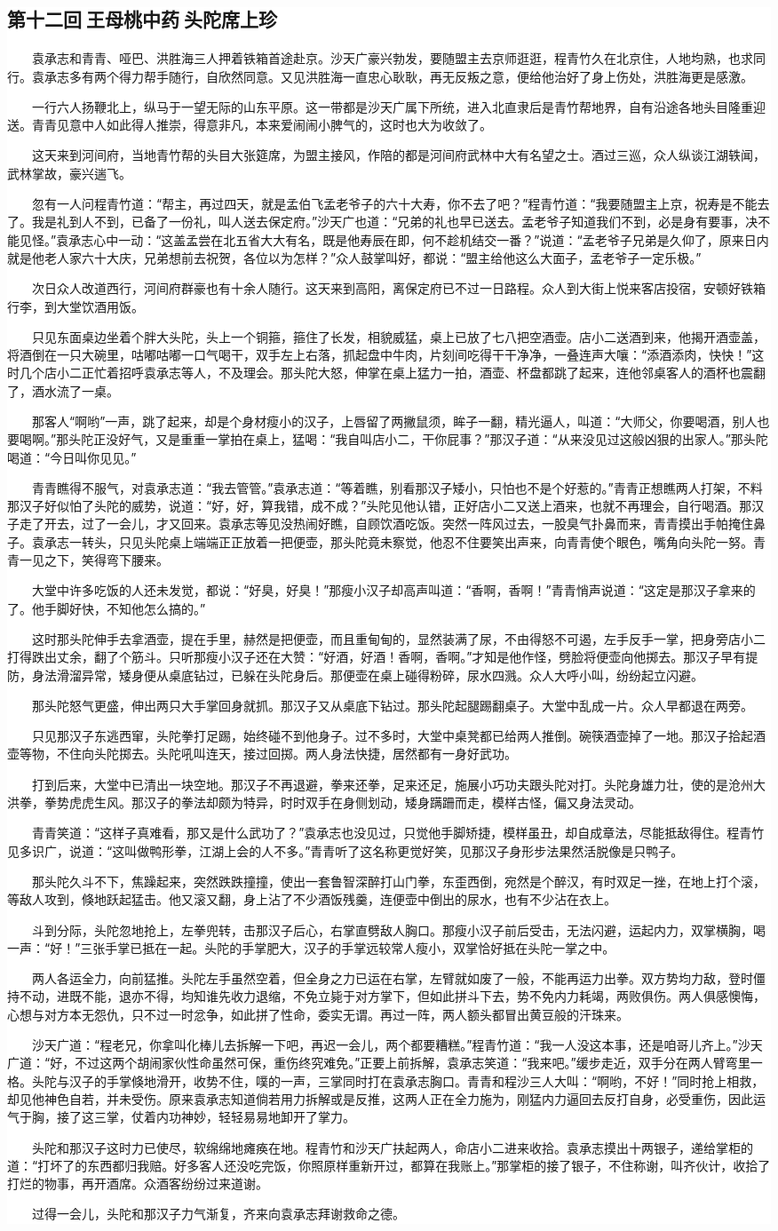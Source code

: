 ## 第十二回 王母桃中药 头陀席上珍

　　袁承志和青青、哑巴、洪胜海三人押着铁箱首途赴京。沙天广豪兴勃发，要随盟主去京师逛逛，程青竹久在北京住，人地均熟，也求同行。袁承志多有两个得力帮手随行，自欣然同意。又见洪胜海一直忠心耿耿，再无反叛之意，便给他治好了身上伤处，洪胜海更是感激。

　　一行六人扬鞭北上，纵马于一望无际的山东平原。这一带都是沙天广属下所统，进入北直隶后是青竹帮地界，自有沿途各地头目隆重迎送。青青见意中人如此得人推崇，得意非凡，本来爱闹闹小脾气的，这时也大为收敛了。

　　这天来到河间府，当地青竹帮的头目大张筵席，为盟主接风，作陪的都是河间府武林中大有名望之士。酒过三巡，众人纵谈江湖轶闻，武林掌故，豪兴遄飞。

　　忽有一人问程青竹道：“帮主，再过四天，就是孟伯飞孟老爷子的六十大寿，你不去了吧？”程青竹道：“我要随盟主上京，祝寿是不能去了。我是礼到人不到，已备了一份礼，叫人送去保定府。”沙天广也道：“兄弟的礼也早已送去。孟老爷子知道我们不到，必是身有要事，决不能见怪。”袁承志心中一动：“这盖孟尝在北五省大大有名，既是他寿辰在即，何不趁机结交一番？”说道：“孟老爷子兄弟是久仰了，原来日内就是他老人家六十大庆，兄弟想前去祝贺，各位以为怎样？”众人鼓掌叫好，都说：“盟主给他这么大面子，孟老爷子一定乐极。”

　　次日众人改道西行，河间府群豪也有十余人随行。这天来到高阳，离保定府已不过一日路程。众人到大街上悦来客店投宿，安顿好铁箱行李，到大堂饮酒用饭。

　　只见东面桌边坐着个胖大头陀，头上一个铜箍，箍住了长发，相貌威猛，桌上已放了七八把空酒壶。店小二送酒到来，他揭开酒壶盖，将酒倒在一只大碗里，咕嘟咕嘟一口气喝干，双手左上右落，抓起盘中牛肉，片刻间吃得干干净净，一叠连声大嚷：“添酒添肉，快快！”这时几个店小二正忙着招呼袁承志等人，不及理会。那头陀大怒，伸掌在桌上猛力一拍，酒壶、杯盘都跳了起来，连他邻桌客人的酒杯也震翻了，酒水流了一桌。

　　那客人“啊哟”一声，跳了起来，却是个身材瘦小的汉子，上唇留了两撇鼠须，眸子一翻，精光逼人，叫道：“大师父，你要喝酒，别人也要喝啊。”那头陀正没好气，又是重重一掌拍在桌上，猛喝：“我自叫店小二，干你屁事？”那汉子道：“从来没见过这般凶狠的出家人。”那头陀喝道：“今日叫你见见。”

　　青青瞧得不服气，对袁承志道：“我去管管。”袁承志道：“等着瞧，别看那汉子矮小，只怕也不是个好惹的。”青青正想瞧两人打架，不料那汉子好似怕了头陀的威势，说道：“好，好，算我错，成不成？”头陀见他认错，正好店小二又送上酒来，也就不再理会，自行喝酒。那汉子走了开去，过了一会儿，才又回来。袁承志等见没热闹好瞧，自顾饮酒吃饭。突然一阵风过去，一股臭气扑鼻而来，青青摸出手帕掩住鼻子。袁承志一转头，只见头陀桌上端端正正放着一把便壶，那头陀竟未察觉，他忍不住要笑出声来，向青青使个眼色，嘴角向头陀一努。青青一见之下，笑得弯下腰来。

　　大堂中许多吃饭的人还未发觉，都说：“好臭，好臭！”那瘦小汉子却高声叫道：“香啊，香啊！”青青悄声说道：“这定是那汉子拿来的了。他手脚好快，不知他怎么搞的。”

　　这时那头陀伸手去拿酒壶，提在手里，赫然是把便壶，而且重甸甸的，显然装满了尿，不由得怒不可遏，左手反手一掌，把身旁店小二打得跌出丈余，翻了个筋斗。只听那瘦小汉子还在大赞：“好酒，好酒！香啊，香啊。”才知是他作怪，劈脸将便壶向他掷去。那汉子早有提防，身法滑溜异常，矮身便从桌底钻过，已躲在头陀身后。那便壶在桌上碰得粉碎，尿水四溅。众人大呼小叫，纷纷起立闪避。

　　那头陀怒气更盛，伸出两只大手掌回身就抓。那汉子又从桌底下钻过。那头陀起腿踢翻桌子。大堂中乱成一片。众人早都退在两旁。

　　只见那汉子东逃西窜，头陀拳打足踢，始终碰不到他身子。过不多时，大堂中桌凳都已给两人推倒。碗筷酒壶掉了一地。那汉子拾起酒壶等物，不住向头陀掷去。头陀吼叫连天，接过回掷。两人身法快捷，居然都有一身好武功。

　　打到后来，大堂中已清出一块空地。那汉子不再退避，拳来还拳，足来还足，施展小巧功夫跟头陀对打。头陀身雄力壮，使的是沧州大洪拳，拳势虎虎生风。那汉子的拳法却颇为特异，时时双手在身侧划动，矮身蹒跚而走，模样古怪，偏又身法灵动。

　　青青笑道：“这样子真难看，那又是什么武功了？”袁承志也没见过，只觉他手脚矫捷，模样虽丑，却自成章法，尽能抵敌得住。程青竹见多识广，说道：“这叫做鸭形拳，江湖上会的人不多。”青青听了这名称更觉好笑，见那汉子身形步法果然活脱像是只鸭子。

　　那头陀久斗不下，焦躁起来，突然跌跌撞撞，使出一套鲁智深醉打山门拳，东歪西倒，宛然是个醉汉，有时双足一挫，在地上打个滚，等敌人攻到，倏地跃起猛击。他又滚又翻，身上沾了不少酒饭残羹，连便壶中倒出的尿水，也有不少沾在衣上。

　　斗到分际，头陀忽地抢上，左拳兜转，击那汉子后心，右掌直劈敌人胸口。那瘦小汉子前后受击，无法闪避，运起内力，双掌横胸，喝一声：“好！”三张手掌已抵在一起。头陀的手掌肥大，汉子的手掌远较常人瘦小，双掌恰好抵在头陀一掌之中。

　　两人各运全力，向前猛推。头陀左手虽然空着，但全身之力已运在右掌，左臂就如废了一般，不能再运力出拳。双方势均力敌，登时僵持不动，进既不能，退亦不得，均知谁先收力退缩，不免立毙于对方掌下，但如此拼斗下去，势不免内力耗竭，两败俱伤。两人俱感懊悔，心想与对方本无怨仇，只不过一时忿争，如此拼了性命，委实无谓。再过一阵，两人额头都冒出黄豆般的汗珠来。

　　沙天广道：“程老兄，你拿叫化棒儿去拆解一下吧，再迟一会儿，两个都要糟糕。”程青竹道：“我一人没这本事，还是咱哥儿齐上。”沙天广道：“好，不过这两个胡闹家伙性命虽然可保，重伤终究难免。”正要上前拆解，袁承志笑道：“我来吧。”缓步走近，双手分在两人臂弯里一格。头陀与汉子的手掌倏地滑开，收势不住，噗的一声，三掌同时打在袁承志胸口。青青和程沙三人大叫：“啊哟，不好！”同时抢上相救，却见他神色自若，并未受伤。原来袁承志知道倘若用力拆解或是反推，这两人正在全力施为，刚猛内力逼回去反打自身，必受重伤，因此运气于胸，接了这三掌，仗着内功神妙，轻轻易易地卸开了掌力。

　　头陀和那汉子这时力已使尽，软绵绵地瘫痪在地。程青竹和沙天广扶起两人，命店小二进来收拾。袁承志摸出十两银子，递给掌柜的道：“打坏了的东西都归我赔。好多客人还没吃完饭，你照原样重新开过，都算在我账上。”那掌柜的接了银子，不住称谢，叫齐伙计，收拾了打烂的物事，再开酒席。众酒客纷纷过来道谢。

　　过得一会儿，头陀和那汉子力气渐复，齐来向袁承志拜谢救命之德。
